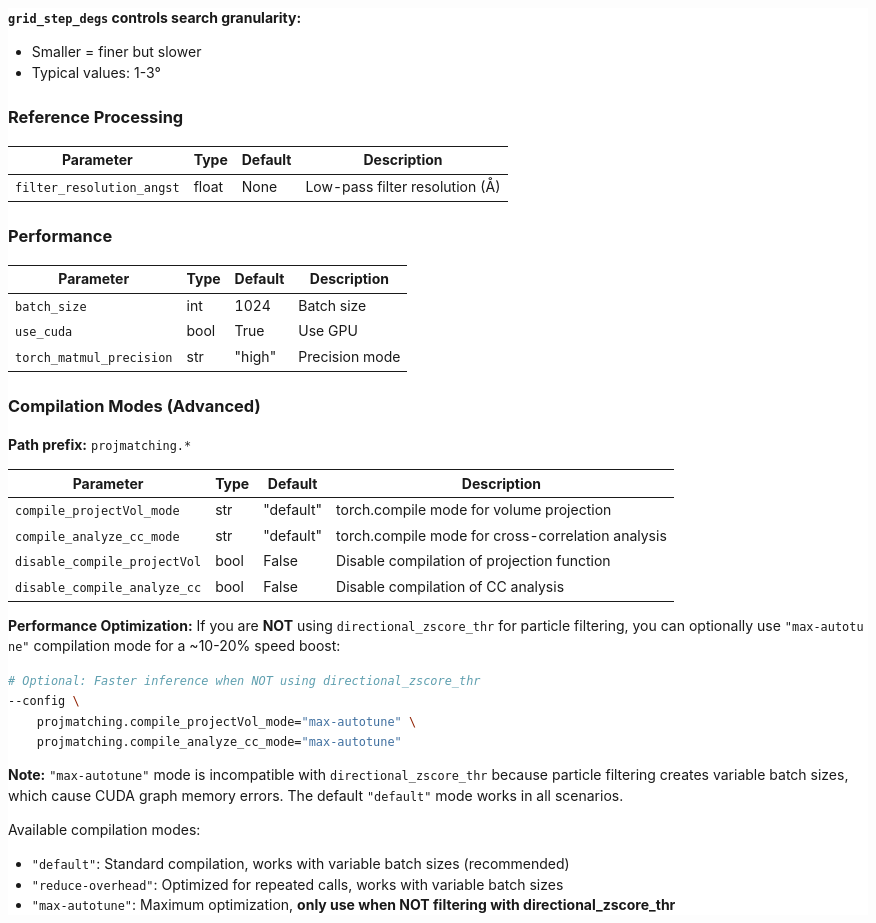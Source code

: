 **`grid_step_degs` controls search granularity:**
- Smaller = finer but slower
- Typical values: 1-3°

### Reference Processing

| Parameter | Type | Default | Description |
|-----------|------|---------|-------------|
| `filter_resolution_angst` | float | None | Low-pass filter resolution (Å) |

### Performance

| Parameter | Type | Default | Description |
|-----------|------|---------|-------------|
| `batch_size` | int | 1024 | Batch size |
| `use_cuda` | bool | True | Use GPU |
| `torch_matmul_precision` | str | "high" | Precision mode |

### Compilation Modes (Advanced)

**Path prefix:** `projmatching.*`

| Parameter | Type | Default | Description |
|-----------|------|---------|-------------|
| `compile_projectVol_mode` | str | "default" | torch.compile mode for volume projection |
| `compile_analyze_cc_mode` | str | "default" | torch.compile mode for cross-correlation analysis |
| `disable_compile_projectVol` | bool | False | Disable compilation of projection function |
| `disable_compile_analyze_cc` | bool | False | Disable compilation of CC analysis |

**Performance Optimization:** If you are **NOT** using `directional_zscore_thr` for particle filtering, you can optionally use `"max-autotune"` compilation mode for a ~10-20% speed boost:

```bash
# Optional: Faster inference when NOT using directional_zscore_thr
--config \
    projmatching.compile_projectVol_mode="max-autotune" \
    projmatching.compile_analyze_cc_mode="max-autotune"
```

**Note:** `"max-autotune"` mode is incompatible with `directional_zscore_thr` because particle filtering creates variable batch sizes, which cause CUDA graph memory errors. The default `"default"` mode works in all scenarios.

Available compilation modes:
- `"default"`: Standard compilation, works with variable batch sizes (recommended)
- `"reduce-overhead"`: Optimized for repeated calls, works with variable batch sizes
- `"max-autotune"`: Maximum optimization, **only use when NOT filtering with directional_zscore_thr**
